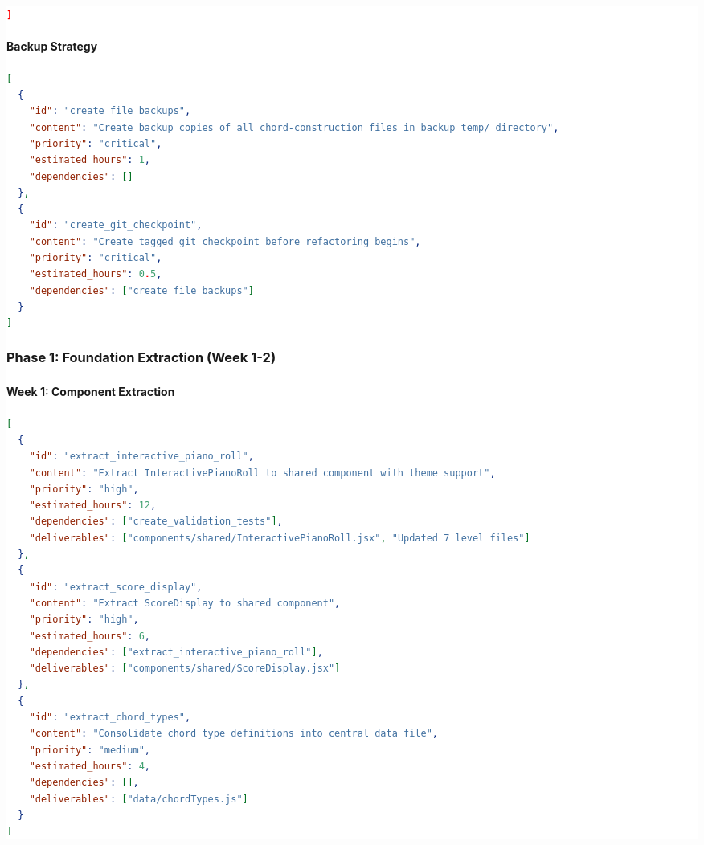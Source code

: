 ```json
]
```

#### Backup Strategy
```json
[
  {
    "id": "create_file_backups",
    "content": "Create backup copies of all chord-construction files in backup_temp/ directory",
    "priority": "critical",
    "estimated_hours": 1,
    "dependencies": []
  },
  {
    "id": "create_git_checkpoint", 
    "content": "Create tagged git checkpoint before refactoring begins",
    "priority": "critical",
    "estimated_hours": 0.5,
    "dependencies": ["create_file_backups"]
  }
]
```

### Phase 1: Foundation Extraction (Week 1-2)

#### Week 1: Component Extraction
```json
[
  {
    "id": "extract_interactive_piano_roll",
    "content": "Extract InteractivePianoRoll to shared component with theme support",
    "priority": "high",
    "estimated_hours": 12,
    "dependencies": ["create_validation_tests"],
    "deliverables": ["components/shared/InteractivePianoRoll.jsx", "Updated 7 level files"]
  },
  {
    "id": "extract_score_display",
    "content": "Extract ScoreDisplay to shared component",
    "priority": "high", 
    "estimated_hours": 6,
    "dependencies": ["extract_interactive_piano_roll"],
    "deliverables": ["components/shared/ScoreDisplay.jsx"]
  },
  {
    "id": "extract_chord_types",
    "content": "Consolidate chord type definitions into central data file",
    "priority": "medium",
    "estimated_hours": 4,
    "dependencies": [],
    "deliverables": ["data/chordTypes.js"]
  }
]
```
